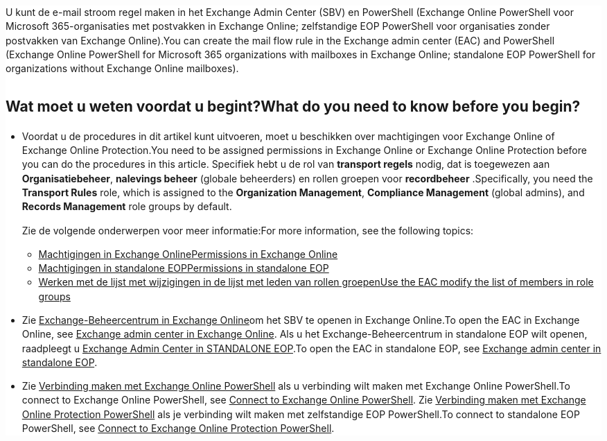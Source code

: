 <span data-ttu-id="ad2bb-106">U kunt de e-mail stroom regel maken in het Exchange Admin Center (SBV) en PowerShell (Exchange Online PowerShell voor Microsoft 365-organisaties met postvakken in Exchange Online; zelfstandige EOP PowerShell voor organisaties zonder postvakken van Exchange Online).</span><span class="sxs-lookup"><span data-stu-id="ad2bb-106">You can create the mail flow rule in the Exchange admin center (EAC) and PowerShell (Exchange Online PowerShell for Microsoft 365 organizations with mailboxes in Exchange Online; standalone EOP PowerShell for organizations without Exchange Online mailboxes).</span></span>

## <a name="what-do-you-need-to-know-before-you-begin"></a><span data-ttu-id="ad2bb-107">Wat moet u weten voordat u begint?</span><span class="sxs-lookup"><span data-stu-id="ad2bb-107">What do you need to know before you begin?</span></span>

- <span data-ttu-id="ad2bb-108">Voordat u de procedures in dit artikel kunt uitvoeren, moet u beschikken over machtigingen voor Exchange Online of Exchange Online Protection.</span><span class="sxs-lookup"><span data-stu-id="ad2bb-108">You need to be assigned permissions in Exchange Online or Exchange Online Protection before you can do the procedures in this article.</span></span> <span data-ttu-id="ad2bb-109">Specifiek hebt u de rol van **transport regels** nodig, dat is toegewezen aan **Organisatiebeheer**, **nalevings beheer** (globale beheerders) en rollen groepen voor **recordbeheer** .</span><span class="sxs-lookup"><span data-stu-id="ad2bb-109">Specifically, you need the **Transport Rules** role, which is assigned to the **Organization Management**, **Compliance Management** (global admins), and **Records Management** role groups by default.</span></span>

  <span data-ttu-id="ad2bb-110">Zie de volgende onderwerpen voor meer informatie:</span><span class="sxs-lookup"><span data-stu-id="ad2bb-110">For more information, see the following topics:</span></span>

  - [<span data-ttu-id="ad2bb-111">Machtigingen in Exchange Online</span><span class="sxs-lookup"><span data-stu-id="ad2bb-111">Permissions in Exchange Online</span></span>](https://docs.microsoft.com/exchange/permissions-exo/permissions-exo)
  - [<span data-ttu-id="ad2bb-112">Machtigingen in standalone EOP</span><span class="sxs-lookup"><span data-stu-id="ad2bb-112">Permissions in standalone EOP</span></span>](feature-permissions-in-eop.md)
  - [<span data-ttu-id="ad2bb-113">Werken met de lijst met wijzigingen in de lijst met leden van rollen groepen</span><span class="sxs-lookup"><span data-stu-id="ad2bb-113">Use the EAC modify the list of members in role groups</span></span>](manage-admin-role-group-permissions-in-eop.md#use-the-eac-modify-the-list-of-members-in-role-groups)

- <span data-ttu-id="ad2bb-114">Zie [Exchange-Beheercentrum in Exchange Online](https://docs.microsoft.com/Exchange/exchange-admin-center)om het SBV te openen in Exchange Online.</span><span class="sxs-lookup"><span data-stu-id="ad2bb-114">To open the EAC in Exchange Online, see [Exchange admin center in Exchange Online](https://docs.microsoft.com/Exchange/exchange-admin-center).</span></span> <span data-ttu-id="ad2bb-115">Als u het Exchange-Beheercentrum in standalone EOP wilt openen, raadpleegt u [Exchange Admin Center in STANDALONE EOP](exchange-admin-center-in-exchange-online-protection-eop.md).</span><span class="sxs-lookup"><span data-stu-id="ad2bb-115">To open the EAC in standalone EOP, see [Exchange admin center in standalone EOP](exchange-admin-center-in-exchange-online-protection-eop.md).</span></span>

- <span data-ttu-id="ad2bb-116">Zie [Verbinding maken met Exchange Online PowerShell](https://docs.microsoft.com/powershell/exchange/connect-to-exchange-online-powershell) als u verbinding wilt maken met Exchange Online PowerShell.</span><span class="sxs-lookup"><span data-stu-id="ad2bb-116">To connect to Exchange Online PowerShell, see [Connect to Exchange Online PowerShell](https://docs.microsoft.com/powershell/exchange/connect-to-exchange-online-powershell).</span></span> <span data-ttu-id="ad2bb-117">Zie [Verbinding maken met Exchange Online Protection PowerShell](https://docs.microsoft.com/powershell/exchange/connect-to-exchange-online-protection-powershell) als je verbinding wilt maken met zelfstandige EOP PowerShell.</span><span class="sxs-lookup"><span data-stu-id="ad2bb-117">To connect to standalone EOP PowerShell, see [Connect to Exchange Online Protection PowerShell](https://docs.microsoft.com/powershell/exchange/connect-to-exchange-online-protection-powershell).</span></span>
